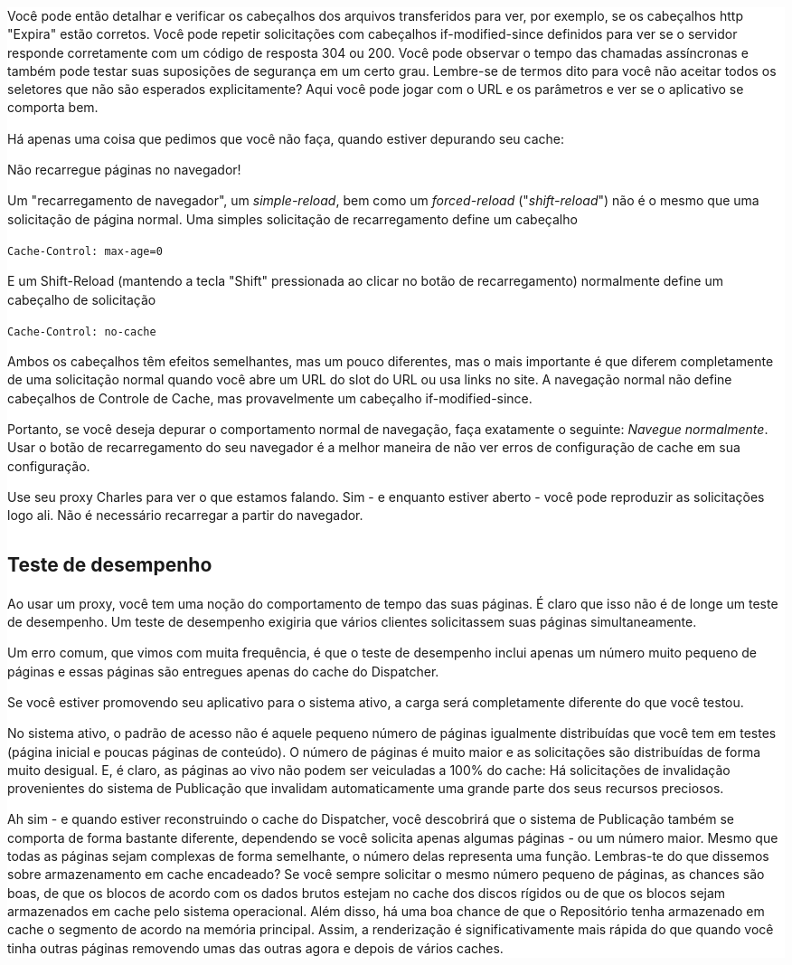 Você pode então detalhar e verificar os cabeçalhos dos arquivos transferidos para ver, por exemplo, se os cabeçalhos http &quot;Expira&quot; estão corretos. Você pode repetir solicitações com cabeçalhos if-modified-since definidos para ver se o servidor responde corretamente com um código de resposta 304 ou 200. Você pode observar o tempo das chamadas assíncronas e também pode testar suas suposições de segurança em um certo grau. Lembre-se de termos dito para você não aceitar todos os seletores que não são esperados explicitamente? Aqui você pode jogar com o URL e os parâmetros e ver se o aplicativo se comporta bem.

Há apenas uma coisa que pedimos que você não faça, quando estiver depurando seu cache:

Não recarregue páginas no navegador!

Um &quot;recarregamento de navegador&quot;, um _simple-reload_, bem como um _forced-reload_ (&quot;_shift-reload_&quot;) não é o mesmo que uma solicitação de página normal. Uma simples solicitação de recarregamento define um cabeçalho

```
Cache-Control: max-age=0
```

E um Shift-Reload (mantendo a tecla &quot;Shift&quot; pressionada ao clicar no botão de recarregamento) normalmente define um cabeçalho de solicitação

```
Cache-Control: no-cache
```

Ambos os cabeçalhos têm efeitos semelhantes, mas um pouco diferentes, mas o mais importante é que diferem completamente de uma solicitação normal quando você abre um URL do slot do URL ou usa links no site. A navegação normal não define cabeçalhos de Controle de Cache, mas provavelmente um cabeçalho if-modified-since.

Portanto, se você deseja depurar o comportamento normal de navegação, faça exatamente o seguinte: _Navegue normalmente_. Usar o botão de recarregamento do seu navegador é a melhor maneira de não ver erros de configuração de cache em sua configuração.

Use seu proxy Charles para ver o que estamos falando. Sim - e enquanto estiver aberto - você pode reproduzir as solicitações logo ali. Não é necessário recarregar a partir do navegador.

## Teste de desempenho

Ao usar um proxy, você tem uma noção do comportamento de tempo das suas páginas. É claro que isso não é de longe um teste de desempenho.  Um teste de desempenho exigiria que vários clientes solicitassem suas páginas simultaneamente.

Um erro comum, que vimos com muita frequência, é que o teste de desempenho inclui apenas um número muito pequeno de páginas e essas páginas são entregues apenas do cache do Dispatcher.

Se você estiver promovendo seu aplicativo para o sistema ativo, a carga será completamente diferente do que você testou.

No sistema ativo, o padrão de acesso não é aquele pequeno número de páginas igualmente distribuídas que você tem em testes (página inicial e poucas páginas de conteúdo). O número de páginas é muito maior e as solicitações são distribuídas de forma muito desigual. E, é claro, as páginas ao vivo não podem ser veiculadas a 100% do cache: Há solicitações de invalidação provenientes do sistema de Publicação que invalidam automaticamente uma grande parte dos seus recursos preciosos.

Ah sim - e quando estiver reconstruindo o cache do Dispatcher, você descobrirá que o sistema de Publicação também se comporta de forma bastante diferente, dependendo se você solicita apenas algumas páginas - ou um número maior. Mesmo que todas as páginas sejam complexas de forma semelhante, o número delas representa uma função. Lembras-te do que dissemos sobre armazenamento em cache encadeado? Se você sempre solicitar o mesmo número pequeno de páginas, as chances são boas, de que os blocos de acordo com os dados brutos estejam no cache dos discos rígidos ou de que os blocos sejam armazenados em cache pelo sistema operacional. Além disso, há uma boa chance de que o Repositório tenha armazenado em cache o segmento de acordo na memória principal. Assim, a renderização é significativamente mais rápida do que quando você tinha outras páginas removendo umas das outras agora e depois de vários caches.

